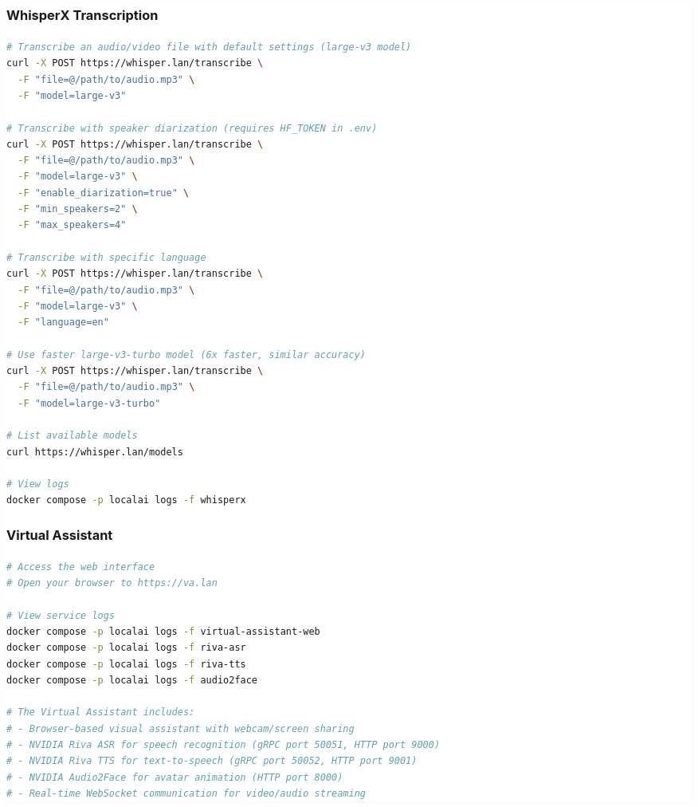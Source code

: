 ### WhisperX Transcription

```bash
# Transcribe an audio/video file with default settings (large-v3 model)
curl -X POST https://whisper.lan/transcribe \
  -F "file=@/path/to/audio.mp3" \
  -F "model=large-v3"

# Transcribe with speaker diarization (requires HF_TOKEN in .env)
curl -X POST https://whisper.lan/transcribe \
  -F "file=@/path/to/audio.mp3" \
  -F "model=large-v3" \
  -F "enable_diarization=true" \
  -F "min_speakers=2" \
  -F "max_speakers=4"

# Transcribe with specific language
curl -X POST https://whisper.lan/transcribe \
  -F "file=@/path/to/audio.mp3" \
  -F "model=large-v3" \
  -F "language=en"

# Use faster large-v3-turbo model (6x faster, similar accuracy)
curl -X POST https://whisper.lan/transcribe \
  -F "file=@/path/to/audio.mp3" \
  -F "model=large-v3-turbo"

# List available models
curl https://whisper.lan/models

# View logs
docker compose -p localai logs -f whisperx
```

### Virtual Assistant

```bash
# Access the web interface
# Open your browser to https://va.lan

# View service logs
docker compose -p localai logs -f virtual-assistant-web
docker compose -p localai logs -f riva-asr
docker compose -p localai logs -f riva-tts
docker compose -p localai logs -f audio2face

# The Virtual Assistant includes:
# - Browser-based visual assistant with webcam/screen sharing
# - NVIDIA Riva ASR for speech recognition (gRPC port 50051, HTTP port 9000)
# - NVIDIA Riva TTS for text-to-speech (gRPC port 50052, HTTP port 9001)
# - NVIDIA Audio2Face for avatar animation (HTTP port 8000)
# - Real-time WebSocket communication for video/audio streaming
```
